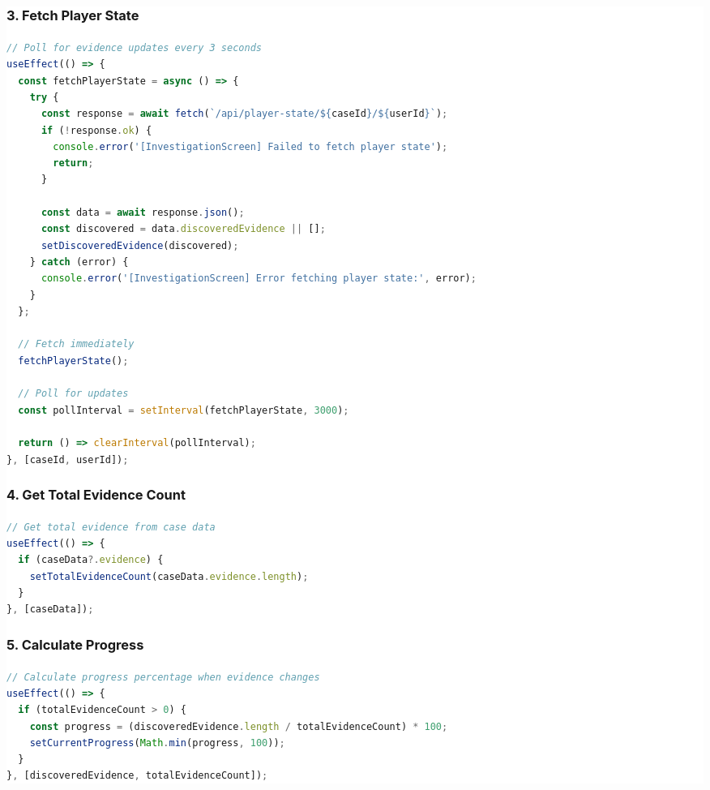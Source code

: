 ### 3. Fetch Player State

```typescript
// Poll for evidence updates every 3 seconds
useEffect(() => {
  const fetchPlayerState = async () => {
    try {
      const response = await fetch(`/api/player-state/${caseId}/${userId}`);
      if (!response.ok) {
        console.error('[InvestigationScreen] Failed to fetch player state');
        return;
      }

      const data = await response.json();
      const discovered = data.discoveredEvidence || [];
      setDiscoveredEvidence(discovered);
    } catch (error) {
      console.error('[InvestigationScreen] Error fetching player state:', error);
    }
  };

  // Fetch immediately
  fetchPlayerState();

  // Poll for updates
  const pollInterval = setInterval(fetchPlayerState, 3000);

  return () => clearInterval(pollInterval);
}, [caseId, userId]);
```

### 4. Get Total Evidence Count

```typescript
// Get total evidence from case data
useEffect(() => {
  if (caseData?.evidence) {
    setTotalEvidenceCount(caseData.evidence.length);
  }
}, [caseData]);
```

### 5. Calculate Progress

```typescript
// Calculate progress percentage when evidence changes
useEffect(() => {
  if (totalEvidenceCount > 0) {
    const progress = (discoveredEvidence.length / totalEvidenceCount) * 100;
    setCurrentProgress(Math.min(progress, 100));
  }
}, [discoveredEvidence, totalEvidenceCount]);
```

